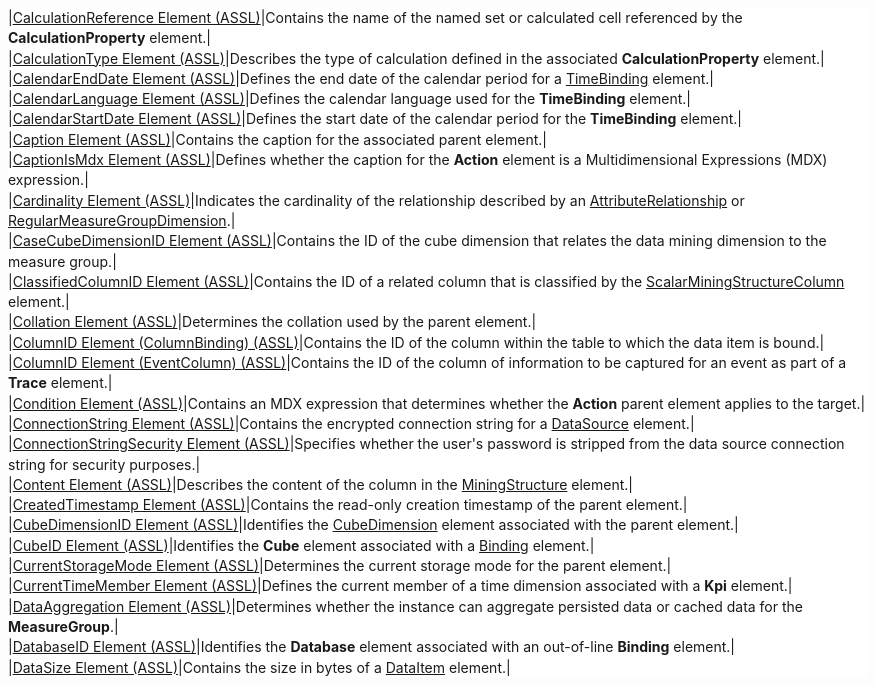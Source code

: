 |[CalculationReference Element &#40;ASSL&#41;](../../../analysis-services/scripting/properties/calculationreference-element-assl.md)|Contains the name of the named set or calculated cell referenced by the **CalculationProperty** element.|  
|[CalculationType Element &#40;ASSL&#41;](../../../analysis-services/scripting/properties/calculationtype-element-assl.md)|Describes the type of calculation defined in the associated **CalculationProperty** element.|  
|[CalendarEndDate Element &#40;ASSL&#41;](../../../analysis-services/scripting/properties/calendarenddate-element-assl.md)|Defines the end date of the calendar period for a [TimeBinding](../../../analysis-services/scripting/data-type/timebinding-data-type-assl.md) element.|  
|[CalendarLanguage Element &#40;ASSL&#41;](../../../analysis-services/scripting/properties/calendarlanguage-element-assl.md)|Defines the calendar language used for the **TimeBinding** element.|  
|[CalendarStartDate Element &#40;ASSL&#41;](../../../analysis-services/scripting/properties/calendarstartdate-element-assl.md)|Defines the start date of the calendar period for the **TimeBinding** element.|  
|[Caption Element &#40;ASSL&#41;](../../../analysis-services/scripting/properties/caption-element-assl.md)|Contains the caption for the associated parent element.|  
|[CaptionIsMdx Element &#40;ASSL&#41;](../../../analysis-services/scripting/properties/captionismdx-element-assl.md)|Defines whether the caption for the **Action** element is a Multidimensional Expressions (MDX) expression.|  
|[Cardinality Element &#40;ASSL&#41;](../../../analysis-services/scripting/properties/cardinality-element-assl.md)|Indicates the cardinality of the relationship described by an [AttributeRelationship](../../../analysis-services/scripting/objects/attributerelationship-element-assl.md) or [RegularMeasureGroupDimension](../../../analysis-services/scripting/data-type/regularmeasuregroupdimension-data-type-assl.md).|  
|[CaseCubeDimensionID Element &#40;ASSL&#41;](../../../analysis-services/scripting/properties/casecubedimensionid-element-assl.md)|Contains the ID of the cube dimension that relates the data mining dimension to the measure group.|  
|[ClassifiedColumnID Element &#40;ASSL&#41;](../../../analysis-services/scripting/properties/classifiedcolumnid-element-assl.md)|Contains the ID of a related column that is classified by the [ScalarMiningStructureColumn](../../../analysis-services/scripting/data-type/scalarminingstructurecolumn-data-type-assl.md) element.|  
|[Collation Element &#40;ASSL&#41;](../../../analysis-services/scripting/properties/collation-element-assl.md)|Determines the collation used by the parent element.|  
|[ColumnID Element &#40;ColumnBinding&#41; &#40;ASSL&#41;](../../../analysis-services/scripting/properties/columnid-element-columnbinding-assl.md)|Contains the ID of the column within the table to which the data item is bound.|  
|[ColumnID Element &#40;EventColumn&#41; &#40;ASSL&#41;](../../../analysis-services/scripting/properties/columnid-element-eventcolumn-assl.md)|Contains the ID of the column of information to be captured for an event as part of a **Trace** element.|  
|[Condition Element &#40;ASSL&#41;](../../../analysis-services/scripting/properties/condition-element-assl.md)|Contains an MDX expression that determines whether the **Action** parent element applies to the target.|  
|[ConnectionString Element &#40;ASSL&#41;](../../../analysis-services/scripting/properties/connectionstring-element-assl.md)|Contains the encrypted connection string for a [DataSource](../../../analysis-services/scripting/objects/datasource-element-assl.md) element.|  
|[ConnectionStringSecurity Element &#40;ASSL&#41;](../../../analysis-services/scripting/properties/connectionstringsecurity-element-assl.md)|Specifies whether the user's password is stripped from the data source connection string for security purposes.|  
|[Content Element &#40;ASSL&#41;](../../../analysis-services/scripting/properties/content-element-assl.md)|Describes the content of the column in the [MiningStructure](../../../analysis-services/scripting/objects/miningstructure-element-assl.md) element.|  
|[CreatedTimestamp Element &#40;ASSL&#41;](../../../analysis-services/scripting/properties/createdtimestamp-element-assl.md)|Contains the read-only creation timestamp of the parent element.|  
|[CubeDimensionID Element &#40;ASSL&#41;](../../../analysis-services/scripting/properties/cubedimensionid-element-assl.md)|Identifies the [CubeDimension](../../../analysis-services/scripting/data-type/cubedimension-data-type-assl.md) element associated with the parent element.|  
|[CubeID Element &#40;ASSL&#41;](../../../analysis-services/scripting/properties/cubeid-element-assl.md)|Identifies the **Cube** element associated with a [Binding](../../../analysis-services/scripting/data-type/binding-data-type-assl.md) element.|  
|[CurrentStorageMode Element &#40;ASSL&#41;](../../../analysis-services/scripting/properties/currentstoragemode-element-assl.md)|Determines the current storage mode for the parent element.|  
|[CurrentTimeMember Element &#40;ASSL&#41;](../../../analysis-services/scripting/properties/currenttimemember-element-assl.md)|Defines the current member of a time dimension associated with a **Kpi** element.|  
|[DataAggregation Element &#40;ASSL&#41;](../../../analysis-services/scripting/properties/dataaggregation-element-assl.md)|Determines whether the instance can aggregate persisted data or cached data for the **MeasureGroup**.|  
|[DatabaseID Element &#40;ASSL&#41;](../../../analysis-services/scripting/properties/databaseid-element-assl.md)|Identifies the **Database** element associated with an out-of-line **Binding** element.|  
|[DataSize Element &#40;ASSL&#41;](../../../analysis-services/scripting/properties/datasize-element-assl.md)|Contains the size in bytes of a [DataItem](../../../analysis-services/scripting/data-type/dataitem-data-type-assl.md) element.|  